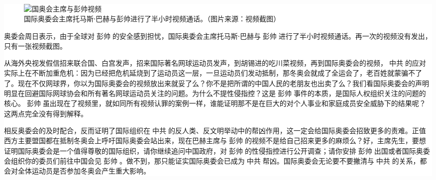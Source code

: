  <figure class="OImage__StyledFigure-sc-1lfley0-0 hHSfVg">
  <img alt="国奥会主席与彭帅视频" src="https://img.soundofhope.org/2021-11/1637700216486.jpg"/>
  <br/><figcaption>
   国际奥委会主席托马斯·巴赫与彭帅进行了半小时视频通话。（图片来源：视频截图）
  </figcaption>
 </figure>
 <p>
  奥委会周日表示，由于全球对
  <ok href="/term/640089">
   彭帅
  </ok>
  的安全感到担忧，国际奥委会主席托马斯·巴赫与
  <ok href="/term/640089">
   彭帅
  </ok>
  进行了半小时视频通话。再一次的视频没有发出，只有一张视频截图。
 </p>
 <p>
  从海外央视发假信招来联合国、白宫发声，招来国际著名网球运动员发声，到胡锡进的吃川菜视频，再到国际奥委会的视频，
  <ok href="/term/1059">
   中共
  </ok>
  的应对实际上在不断加重危机：因为已经把危机延烧到了运动员这一层，一旦运动员们发动抵制，那冬奥会就成了全运会了，老百姓就蒙骗不了了。现在不仅网球界，你以为国际奥委会的视频放出来就妥了么？你不是把所谓的中国人民的老朋友也出卖了么？我们看国际奥委会的声明明显在回避国际网球协会和所有著名网球运动员关注的问题。为什么不提性侵指控？这是
  <ok href="/term/640089">
   彭帅
  </ok>
  事件的本质，是国际人权组织关注的问题的核心。
  <ok href="/term/640089">
   彭帅
  </ok>
  虽出现在了视频里，就如同所有视频认罪的案例一样，谁能证明那不是在巨大的对个人事业和家庭成员安全威胁下的结果呢？这两点完全没有得到解释。
 </p>
 <p>
  相反奥委会的及时配合，反而证明了国际组织在
  <ok href="/term/1059">
   中共
  </ok>
  的反人类、反文明举动中的帮凶作用，这一定会给国际奥委会招致更多的责难。正值西方主要盟国都在抵制冬奥会上呼吁国际奥委会站出来，现在巴赫主席与
  <ok href="/term/640089">
   彭帅
  </ok>
  的视频不是给自己招来更多的麻烦么？好，主席先生，要想证明国际奥委会是一个值得尊敬的国际组织，请你继续追问中国政府，对
  <ok href="/term/640089">
   彭帅
  </ok>
  的性侵指控进行公开调查；请你安排
  <ok href="/term/640089">
   彭帅
  </ok>
  出国或者国际奥委会组织你的委员们前往中国会见
  <ok href="/term/640089">
   彭帅
  </ok>
  。做不到，那只能证实国际奥委会已成为
  <ok href="/term/1059">
   中共
  </ok>
  帮凶。国际奥委会无论要不要撇清与
  <ok href="/term/1059">
   中共
  </ok>
  的关系，都会对全体运动员是否参加冬奥会产生重大影响。